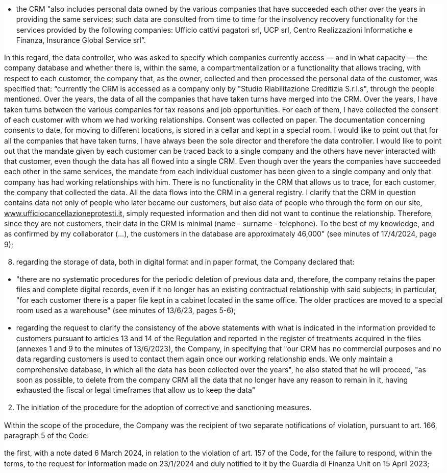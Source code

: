 - the CRM "also includes personal data owned by the various companies that have succeeded each other over the years in providing the same services; such data are consulted from time to time for the insolvency recovery functionality for the services provided by the following companies: Ufficio cattivi pagatori srl, UCP srl, Centro Realizzazioni Informatiche e Finanza, Insurance Global Service srl”.

In this regard, the data controller, who was asked to specify which companies currently access — and in what capacity — the company database and whether there is, within the same, a compartmentalization or a functionality that allows tracing, with respect to each customer, the company that, as the owner, collected and then processed the personal data of the customer, was specified that: “currently the CRM is accessed as a company only by "Studio Riabilitazione Creditizia S.r.l.s", through the people mentioned. Over the years, the data of all the companies that have taken turns have merged into the CRM. Over the years, I have taken turns between the various companies for tax reasons and job opportunities. For each of them, I have collected the consent of each customer with whom we had working relationships. Consent was collected on paper. The documentation concerning consents to date, for moving to different locations, is stored in a cellar and kept in a special room. I would like to point out that for all the companies that have taken turns, I have always been the sole director and therefore the data controller. I would like to point out that the mandate given by each customer can be traced back to a single company and the others have never interacted with that customer, even though the data has all flowed into a single CRM. Even though over the years the companies have succeeded each other in the same services, the mandate from each individual customer has been given to a single company and only that company has had working relationships with him. There is no functionality in the CRM that allows us to trace, for each customer, the company that collected the data. All the data flows into the CRM in a general registry. I clarify that the CRM in question contains data not only of people who later became our customers, but also data of people who through the form on our site, www.ufficiocancellazioneprotesti.it, simply requested information and then did not want to continue the relationship. Therefore, since they are not customers, their data in the CRM is minimal (name - surname - telephone). To the best of my knowledge, and as confirmed by my collaborator (…), the customers in the database are approximately 46,000" (see minutes of 17/4/2024, page 9);

8. regarding the storage of data, both in digital format and in paper format, the Company declared that:

- "there are no systematic procedures for the periodic deletion of previous data and, therefore, the company retains the paper files and complete digital records, even if it no longer has an existing contractual relationship with said subjects; in particular, "for each customer there is a paper file kept in a cabinet located in the same office. The older practices are moved to a special room used as a warehouse" (see minutes of 13/6/23, pages 5-6);

- regarding the request to clarify the consistency of the above statements with what is indicated in the information provided to customers pursuant to articles 13 and 14 of the Regulation and reported in the register of treatments acquired in the files (annexes 1 and 9 to the minutes of 13/6/2023), the Company, in specifying that "our CRM has no commercial purposes and no data regarding customers is used to contact them again once our working relationship ends. We only maintain a comprehensive database, in which all the data has been collected over the years", he also stated that he will proceed, "as soon as possible, to delete from the company CRM all the data that no longer have any reason to remain in it, having exhausted the fiscal or legal timeframes that allow us to keep the data"

2. The initiation of the procedure for the adoption of corrective and sanctioning measures.

Within the scope of the procedure, the Company was the recipient of two separate notifications of violation, pursuant to art. 166, paragraph 5 of the Code:

the first, with a note dated 6 March 2024, in relation to the violation of art. 157 of the Code, for the failure to respond, within the terms, to the request for information made on 23/1/2024 and duly notified to it by the Guardia di Finanza Unit on 15 April 2023;

